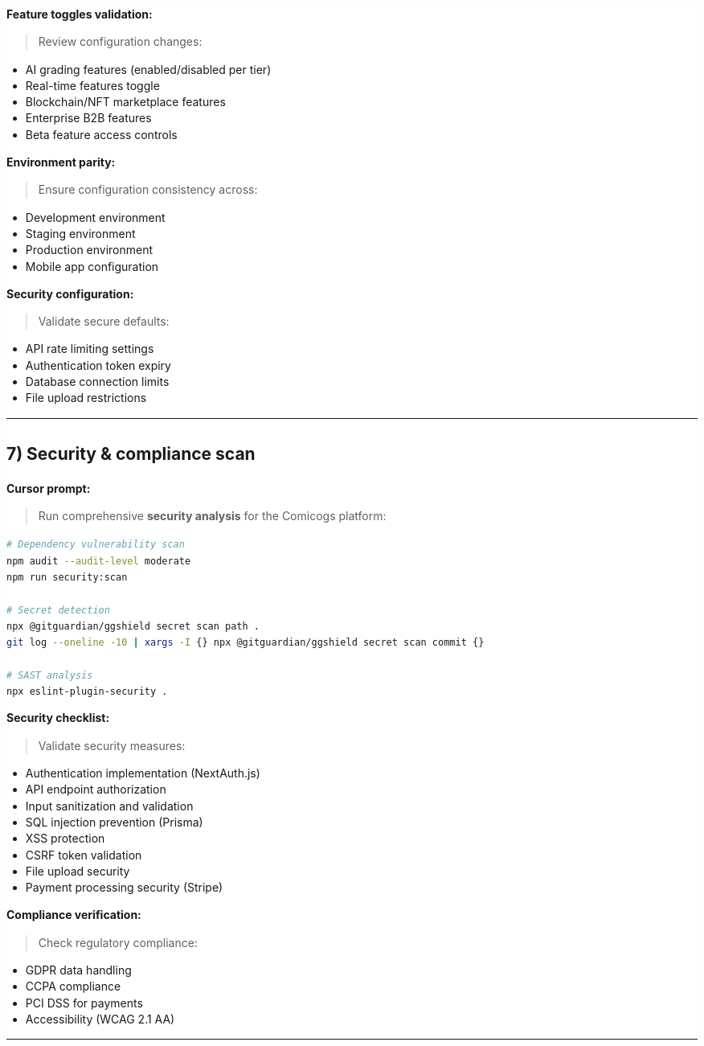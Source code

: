 **Feature toggles validation:**  
> Review configuration changes:
- AI grading features (enabled/disabled per tier)
- Real-time features toggle
- Blockchain/NFT marketplace features
- Enterprise B2B features
- Beta feature access controls

**Environment parity:**  
> Ensure configuration consistency across:
- Development environment
- Staging environment  
- Production environment
- Mobile app configuration

**Security configuration:**  
> Validate secure defaults:
- API rate limiting settings
- Authentication token expiry
- Database connection limits
- File upload restrictions

---

## 7) Security & compliance scan
**Cursor prompt:**  
> Run comprehensive **security analysis** for the Comicogs platform:

```bash
# Dependency vulnerability scan
npm audit --audit-level moderate
npm run security:scan

# Secret detection
npx @gitguardian/ggshield secret scan path .
git log --oneline -10 | xargs -I {} npx @gitguardian/ggshield secret scan commit {}

# SAST analysis
npx eslint-plugin-security .
```

**Security checklist:**  
> Validate security measures:
- Authentication implementation (NextAuth.js)
- API endpoint authorization
- Input sanitization and validation
- SQL injection prevention (Prisma)
- XSS protection
- CSRF token validation
- File upload security
- Payment processing security (Stripe)

**Compliance verification:**  
> Check regulatory compliance:
- GDPR data handling
- CCPA compliance
- PCI DSS for payments
- Accessibility (WCAG 2.1 AA)

---